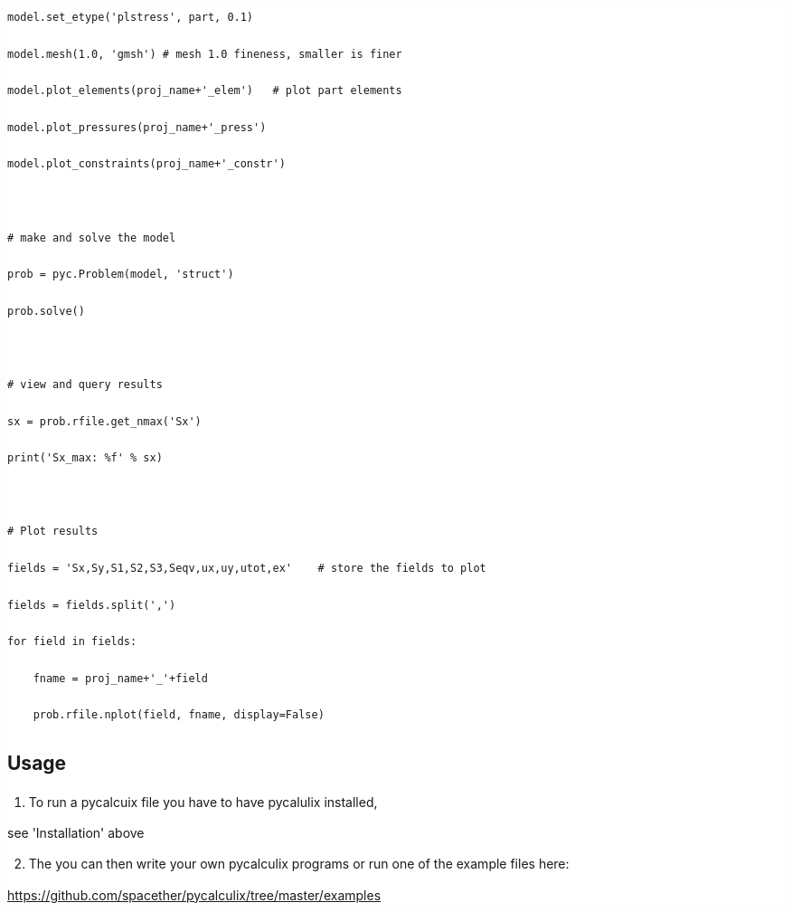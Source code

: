 ```
model.set_etype('plstress', part, 0.1)

model.mesh(1.0, 'gmsh') # mesh 1.0 fineness, smaller is finer

model.plot_elements(proj_name+'_elem')   # plot part elements

model.plot_pressures(proj_name+'_press')

model.plot_constraints(proj_name+'_constr')



# make and solve the model

prob = pyc.Problem(model, 'struct')

prob.solve()



# view and query results

sx = prob.rfile.get_nmax('Sx')

print('Sx_max: %f' % sx)



# Plot results

fields = 'Sx,Sy,S1,S2,S3,Seqv,ux,uy,utot,ex'    # store the fields to plot

fields = fields.split(',')

for field in fields:

    fname = proj_name+'_'+field

    prob.rfile.nplot(field, fname, display=False)

```



## Usage

1. To run a pycalcuix file you have to have pycalulix installed,

see 'Installation' above

2. The you can then write your own pycalculix programs or run one of the example files here:

https://github.com/spacether/pycalculix/tree/master/examples
